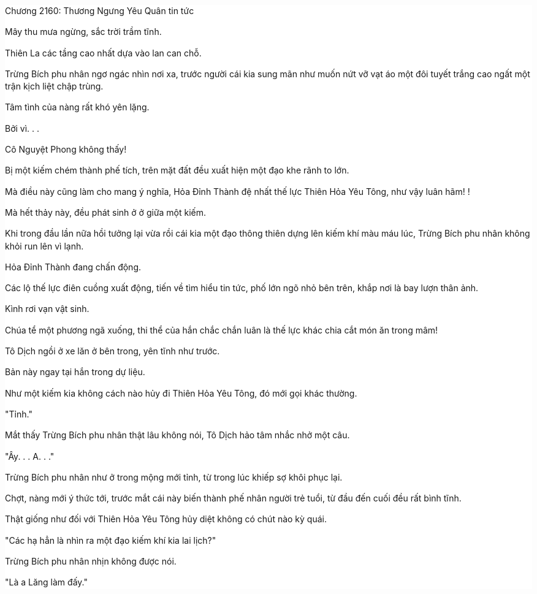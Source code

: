 




Chương 2160: Thương Ngưng Yêu Quân tin tức


Mây thu mưa ngừng, sắc trời trầm tĩnh.

Thiên La các tầng cao nhất dựa vào lan can chỗ.

Trừng Bích phu nhân ngơ ngác nhìn nơi xa, trước người cái kia sung mãn như muốn nứt vỡ vạt áo một đôi tuyết trắng cao ngất một trận kịch liệt chập trùng.

Tâm tình của nàng rất khó yên lặng.

Bởi vì. . .

Cô Nguyệt Phong không thấy!

Bị một kiếm chém thành phế tích, trên mặt đất đều xuất hiện một đạo khe rãnh to lớn.

Mà điều này cũng làm cho mang ý nghĩa, Hỏa Đỉnh Thành đệ nhất thế lực Thiên Hỏa Yêu Tông, như vậy luân hãm! !

Mà hết thảy này, đều phát sinh ở ở giữa một kiếm.

Khi trong đầu lần nữa hồi tưởng lại vừa rồi cái kia một đạo thông thiên dựng lên kiếm khí màu máu lúc, Trừng Bích phu nhân không khỏi run lên vì lạnh.

Hỏa Đỉnh Thành đang chấn động.

Các lộ thế lực điên cuồng xuất động, tiến về tìm hiểu tin tức, phố lớn ngõ nhỏ bên trên, khắp nơi là bay lượn thân ảnh.

Kình rơi vạn vật sinh.

Chúa tể một phương ngã xuống, thi thể của hắn chắc chắn luân là thế lực khác chia cắt món ăn trong mâm!

Tô Dịch ngồi ở xe lăn ở bên trong, yên tĩnh như trước.

Bản này ngay tại hắn trong dự liệu.

Như một kiếm kia không cách nào hủy đi Thiên Hỏa Yêu Tông, đó mới gọi khác thường.

"Tỉnh."

Mắt thấy Trừng Bích phu nhân thật lâu không nói, Tô Dịch hảo tâm nhắc nhở một câu.

"Ây. . . A. . ."

Trừng Bích phu nhân như ở trong mộng mới tỉnh, từ trong lúc khiếp sợ khôi phục lại.

Chợt, nàng mới ý thức tới, trước mắt cái này biến thành phế nhân người trẻ tuổi, từ đầu đến cuối đều rất bình tĩnh.

Thật giống như đối với Thiên Hỏa Yêu Tông hủy diệt không có chút nào kỳ quái.

"Các hạ hẳn là nhìn ra một đạo kiếm khí kia lai lịch?"

Trừng Bích phu nhân nhịn không được nói.

"Là a Lăng làm đấy."
